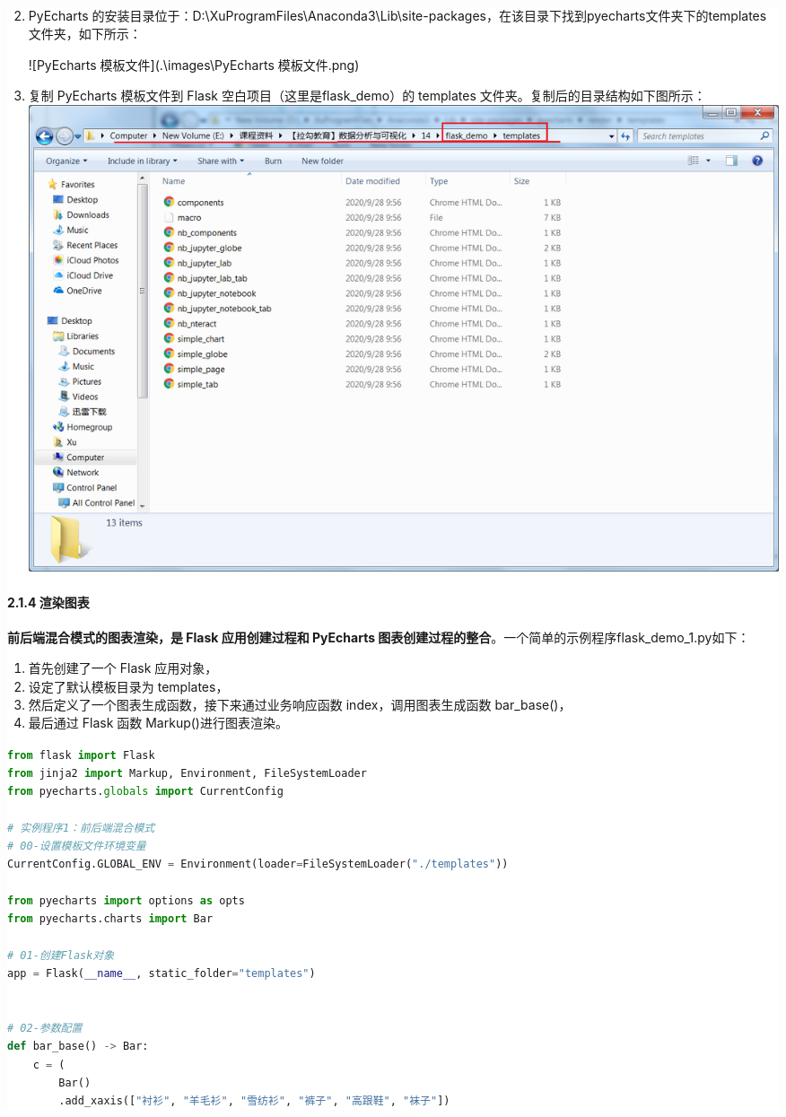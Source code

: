    2. PyEcharts 的安装目录位于：D:\XuProgramFiles\Anaconda3\Lib\site-packages，在该目录下找到pyecharts文件夹下的templates文件夹，如下所示：

      ![PyEcharts 模板文件](.\images\PyEcharts 模板文件.png)
   
2. 复制 PyEcharts 模板文件到 Flask 空白项目（这里是flask_demo）的 templates 文件夹。复制后的目录结构如下图所示：
 ![项目模板文件](.\images\项目模板文件.png)

#### 2.1.4 渲染图表

**前后端混合模式的图表渲染，是 Flask 应用创建过程和 PyEcharts 图表创建过程的整合**。一个简单的示例程序flask_demo_1.py如下：

1. 首先创建了一个 Flask 应用对象，
2. 设定了默认模板目录为 templates，
3. 然后定义了一个图表生成函数，接下来通过业务响应函数 index，调用图表生成函数 bar_base()，
4. 最后通过 Flask 函数 Markup()进行图表渲染。

```python
from flask import Flask
from jinja2 import Markup, Environment, FileSystemLoader
from pyecharts.globals import CurrentConfig

# 实例程序1：前后端混合模式
# 00-设置模板文件环境变量
CurrentConfig.GLOBAL_ENV = Environment(loader=FileSystemLoader("./templates"))

from pyecharts import options as opts
from pyecharts.charts import Bar

# 01-创建Flask对象
app = Flask(__name__, static_folder="templates")


# 02-参数配置
def bar_base() -> Bar:
    c = (
        Bar()
        .add_xaxis(["衬衫", "羊毛衫", "雪纺衫", "裤子", "高跟鞋", "袜子"])
```